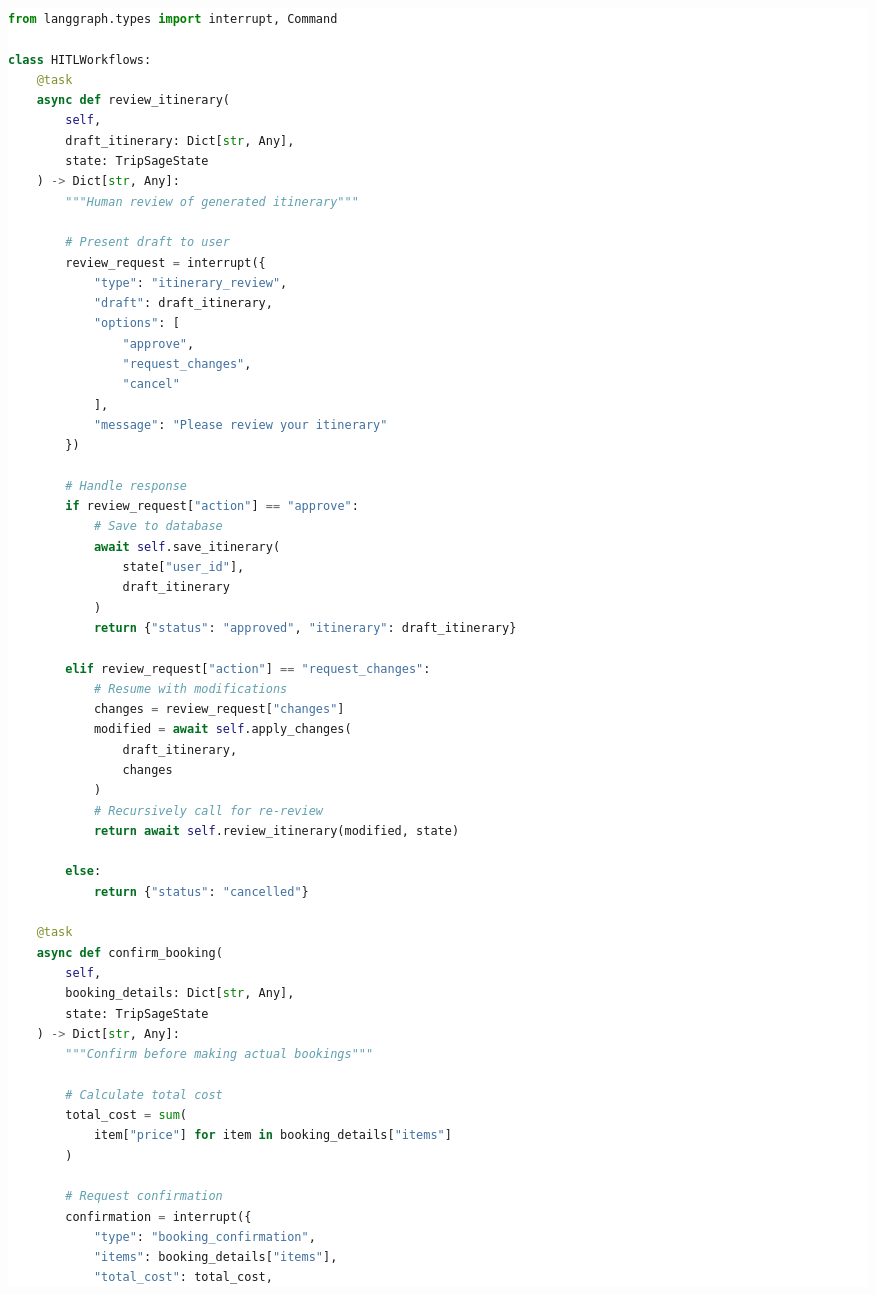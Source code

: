 ```python
from langgraph.types import interrupt, Command

class HITLWorkflows:
    @task
    async def review_itinerary(
        self, 
        draft_itinerary: Dict[str, Any],
        state: TripSageState
    ) -> Dict[str, Any]:
        """Human review of generated itinerary"""
        
        # Present draft to user
        review_request = interrupt({
            "type": "itinerary_review",
            "draft": draft_itinerary,
            "options": [
                "approve",
                "request_changes",
                "cancel"
            ],
            "message": "Please review your itinerary"
        })
        
        # Handle response
        if review_request["action"] == "approve":
            # Save to database
            await self.save_itinerary(
                state["user_id"],
                draft_itinerary
            )
            return {"status": "approved", "itinerary": draft_itinerary}
            
        elif review_request["action"] == "request_changes":
            # Resume with modifications
            changes = review_request["changes"]
            modified = await self.apply_changes(
                draft_itinerary,
                changes
            )
            # Recursively call for re-review
            return await self.review_itinerary(modified, state)
            
        else:
            return {"status": "cancelled"}
    
    @task
    async def confirm_booking(
        self,
        booking_details: Dict[str, Any],
        state: TripSageState
    ) -> Dict[str, Any]:
        """Confirm before making actual bookings"""
        
        # Calculate total cost
        total_cost = sum(
            item["price"] for item in booking_details["items"]
        )
        
        # Request confirmation
        confirmation = interrupt({
            "type": "booking_confirmation",
            "items": booking_details["items"],
            "total_cost": total_cost,
```